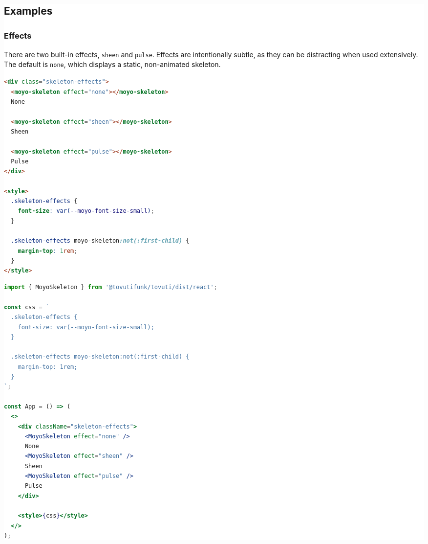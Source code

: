 ## Examples

### Effects

There are two built-in effects, `sheen` and `pulse`. Effects are intentionally subtle, as they can be distracting when used extensively. The default is `none`, which displays a static, non-animated skeleton.

```html preview
<div class="skeleton-effects">
  <moyo-skeleton effect="none"></moyo-skeleton>
  None

  <moyo-skeleton effect="sheen"></moyo-skeleton>
  Sheen

  <moyo-skeleton effect="pulse"></moyo-skeleton>
  Pulse
</div>

<style>
  .skeleton-effects {
    font-size: var(--moyo-font-size-small);
  }

  .skeleton-effects moyo-skeleton:not(:first-child) {
    margin-top: 1rem;
  }
</style>
```

```jsx react
import { MoyoSkeleton } from '@tovutifunk/tovuti/dist/react';

const css = `
  .skeleton-effects {
    font-size: var(--moyo-font-size-small);
  }

  .skeleton-effects moyo-skeleton:not(:first-child) {
    margin-top: 1rem;
  }
`;

const App = () => (
  <>
    <div className="skeleton-effects">
      <MoyoSkeleton effect="none" />
      None
      <MoyoSkeleton effect="sheen" />
      Sheen
      <MoyoSkeleton effect="pulse" />
      Pulse
    </div>

    <style>{css}</style>
  </>
);
```

